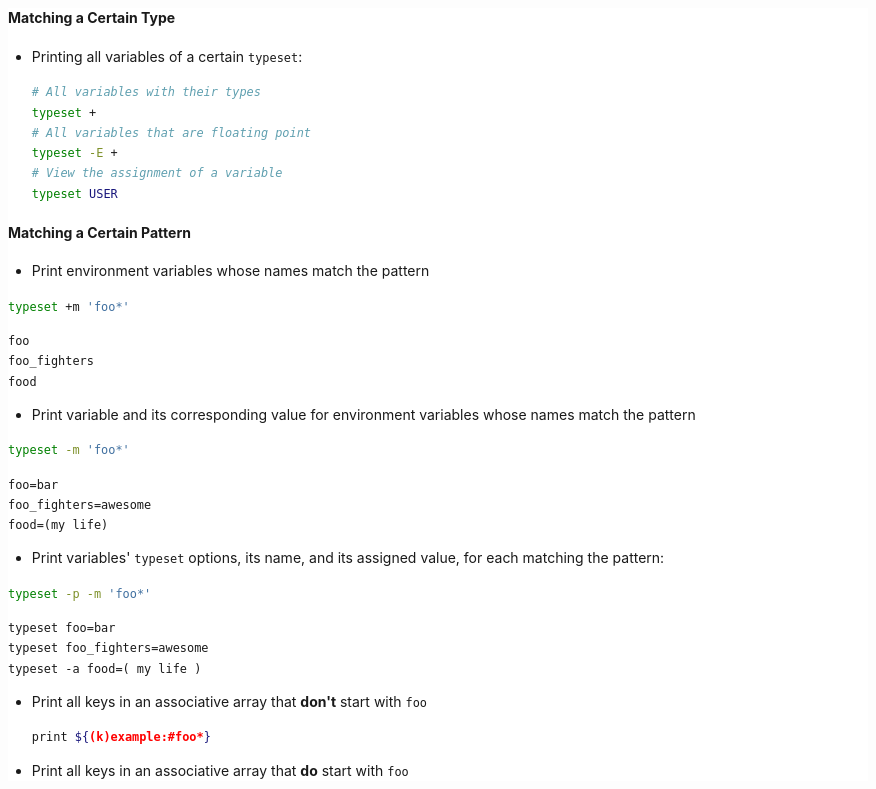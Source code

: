 #### Matching a Certain Type

* Printing all variables of a certain `typeset`:

  ```sh
  # All variables with their types
  typeset +
  # All variables that are floating point
  typeset -E +
  # View the assignment of a variable
  typeset USER
  ```

#### Matching a Certain Pattern

* Print environment variables whose names match the pattern

```sh
typeset +m 'foo*'
```

```txt
foo
foo_fighters
food
```

* Print variable and its corresponding value for environment variables whose names match the pattern

```sh
typeset -m 'foo*'
```

```txt
foo=bar
foo_fighters=awesome
food=(my life)
```

* Print variables' `typeset` options, its name, and its assigned value, for each matching the pattern:

```sh
typeset -p -m 'foo*'
```

```txt
typeset foo=bar
typeset foo_fighters=awesome
typeset -a food=( my life )
```

* Print all keys in an associative array that **don't** start with `foo`

  ```sh
  print ${(k)example:#foo*}
  ```

* Print all keys in an associative array that **do** start with `foo`
